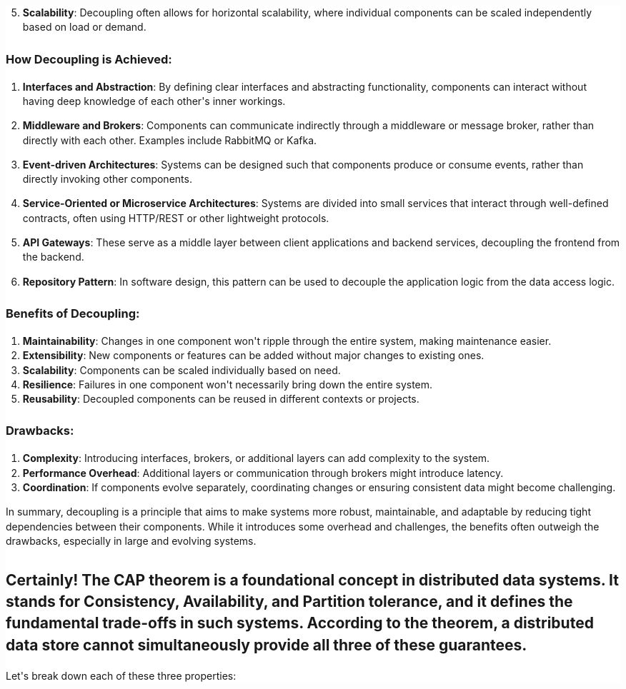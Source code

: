 5. **Scalability**: Decoupling often allows for horizontal scalability, where individual components can be scaled independently based on load or demand.

### How Decoupling is Achieved:

1. **Interfaces and Abstraction**: By defining clear interfaces and abstracting functionality, components can interact without having deep knowledge of each other's inner workings.

2. **Middleware and Brokers**: Components can communicate indirectly through a middleware or message broker, rather than directly with each other. Examples include RabbitMQ or Kafka.

3. **Event-driven Architectures**: Systems can be designed such that components produce or consume events, rather than directly invoking other components.

4. **Service-Oriented or Microservice Architectures**: Systems are divided into small services that interact through well-defined contracts, often using HTTP/REST or other lightweight protocols.

5. **API Gateways**: These serve as a middle layer between client applications and backend services, decoupling the frontend from the backend.

6. **Repository Pattern**: In software design, this pattern can be used to decouple the application logic from the data access logic.

### Benefits of Decoupling:

1. **Maintainability**: Changes in one component won't ripple through the entire system, making maintenance easier.
2. **Extensibility**: New components or features can be added without major changes to existing ones.
3. **Scalability**: Components can be scaled individually based on need.
4. **Resilience**: Failures in one component won't necessarily bring down the entire system.
5. **Reusability**: Decoupled components can be reused in different contexts or projects.

### Drawbacks:

1. **Complexity**: Introducing interfaces, brokers, or additional layers can add complexity to the system.
2. **Performance Overhead**: Additional layers or communication through brokers might introduce latency.
3. **Coordination**: If components evolve separately, coordinating changes or ensuring consistent data might become challenging.

In summary, decoupling is a principle that aims to make systems more robust, maintainable, and adaptable by reducing tight dependencies between their components. While it introduces some overhead and challenges, the benefits often outweigh the drawbacks, especially in large and evolving systems.

## Certainly! The CAP theorem is a foundational concept in distributed data systems. It stands for **Consistency, Availability, and Partition tolerance**, and it defines the fundamental trade-offs in such systems. According to the theorem, a distributed data store cannot simultaneously provide all three of these guarantees.

Let's break down each of these three properties:
